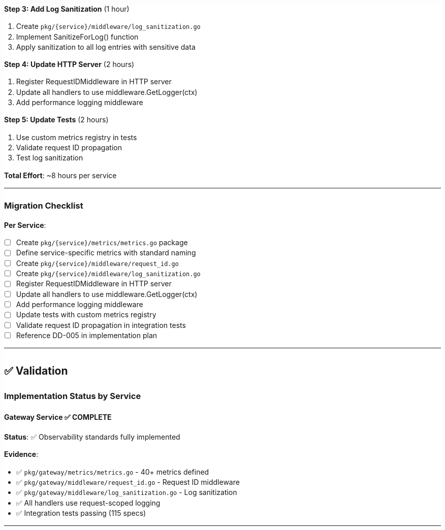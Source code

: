 **Step 3: Add Log Sanitization** (1 hour)

1. Create `pkg/{service}/middleware/log_sanitization.go`
2. Implement SanitizeForLog() function
3. Apply sanitization to all log entries with sensitive data

**Step 4: Update HTTP Server** (2 hours)

1. Register RequestIDMiddleware in HTTP server
2. Update all handlers to use middleware.GetLogger(ctx)
3. Add performance logging middleware

**Step 5: Update Tests** (2 hours)

1. Use custom metrics registry in tests
2. Validate request ID propagation
3. Test log sanitization

**Total Effort**: ~8 hours per service

---

### **Migration Checklist**

**Per Service**:
- [ ] Create `pkg/{service}/metrics/metrics.go` package
- [ ] Define service-specific metrics with standard naming
- [ ] Create `pkg/{service}/middleware/request_id.go`
- [ ] Create `pkg/{service}/middleware/log_sanitization.go`
- [ ] Register RequestIDMiddleware in HTTP server
- [ ] Update all handlers to use middleware.GetLogger(ctx)
- [ ] Add performance logging middleware
- [ ] Update tests with custom metrics registry
- [ ] Validate request ID propagation in integration tests
- [ ] Reference DD-005 in implementation plan

---

## ✅ **Validation**

### **Implementation Status by Service**

#### **Gateway Service** ✅ **COMPLETE**

**Status**: ✅ Observability standards fully implemented

**Evidence**:
- ✅ `pkg/gateway/metrics/metrics.go` - 40+ metrics defined
- ✅ `pkg/gateway/middleware/request_id.go` - Request ID middleware
- ✅ `pkg/gateway/middleware/log_sanitization.go` - Log sanitization
- ✅ All handlers use request-scoped logging
- ✅ Integration tests passing (115 specs)

---
